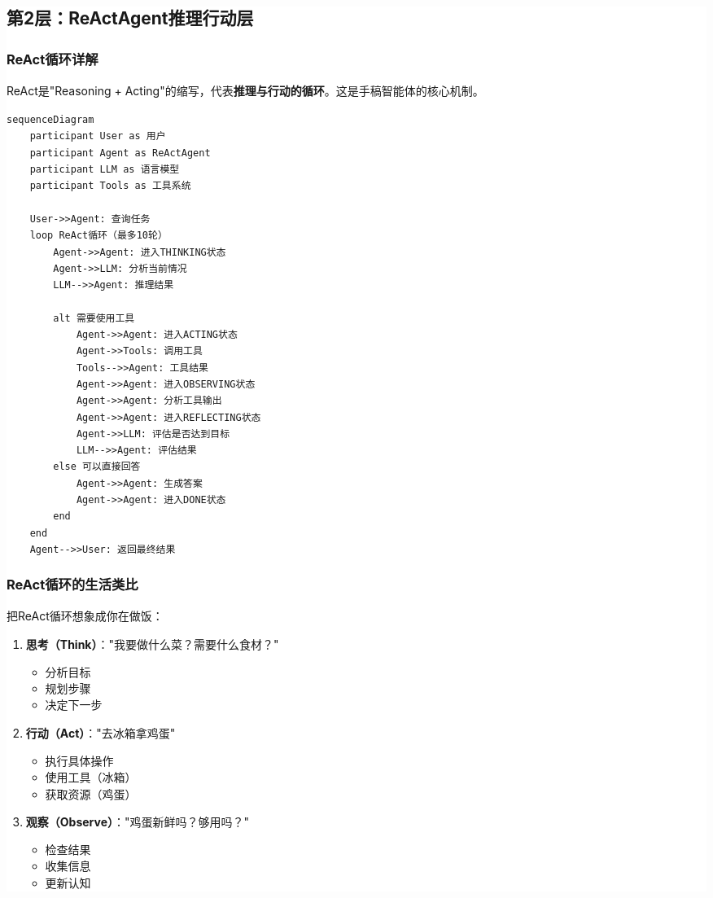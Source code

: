 ## 第2层：ReActAgent推理行动层

### ReAct循环详解

ReAct是"Reasoning + Acting"的缩写，代表**推理与行动的循环**。这是手稿智能体的核心机制。

```mermaid
sequenceDiagram
    participant User as 用户
    participant Agent as ReActAgent
    participant LLM as 语言模型
    participant Tools as 工具系统
    
    User->>Agent: 查询任务
    loop ReAct循环（最多10轮）
        Agent->>Agent: 进入THINKING状态
        Agent->>LLM: 分析当前情况
        LLM-->>Agent: 推理结果
        
        alt 需要使用工具
            Agent->>Agent: 进入ACTING状态
            Agent->>Tools: 调用工具
            Tools-->>Agent: 工具结果
            Agent->>Agent: 进入OBSERVING状态
            Agent->>Agent: 分析工具输出
            Agent->>Agent: 进入REFLECTING状态
            Agent->>LLM: 评估是否达到目标
            LLM-->>Agent: 评估结果
        else 可以直接回答
            Agent->>Agent: 生成答案
            Agent->>Agent: 进入DONE状态
        end
    end
    Agent-->>User: 返回最终结果
```

### ReAct循环的生活类比

把ReAct循环想象成你在做饭：

1. **思考（Think）**："我要做什么菜？需要什么食材？"
   - 分析目标
   - 规划步骤
   - 决定下一步

2. **行动（Act）**："去冰箱拿鸡蛋"
   - 执行具体操作
   - 使用工具（冰箱）
   - 获取资源（鸡蛋）

3. **观察（Observe）**："鸡蛋新鲜吗？够用吗？"
   - 检查结果
   - 收集信息
   - 更新认知
